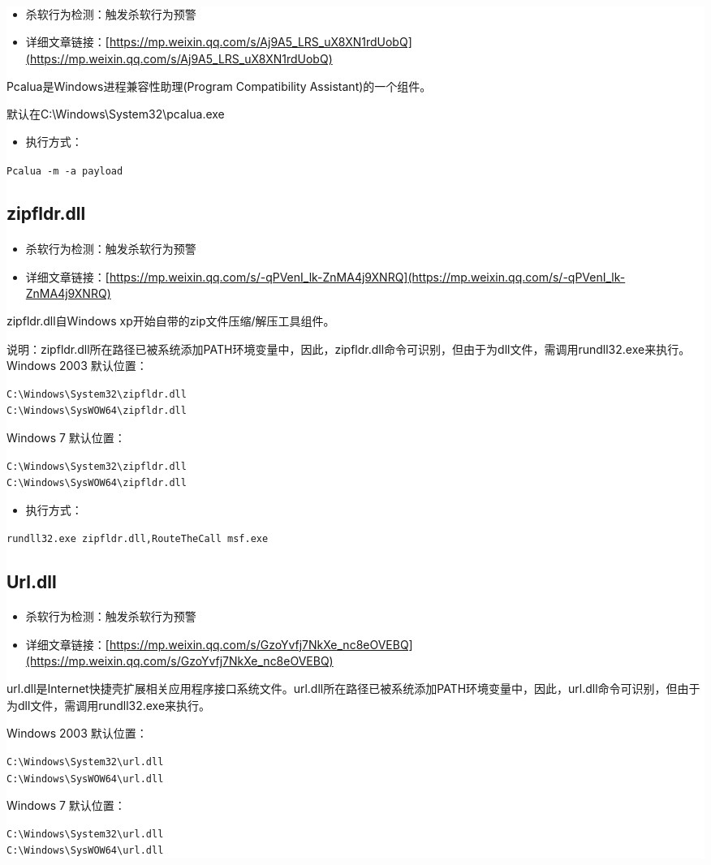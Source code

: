 - 杀软行为检测：触发杀软行为预警

- 详细文章链接：[https://mp.weixin.qq.com/s/Aj9A5_LRS_uX8XN1rdUobQ](https://mp.weixin.qq.com/s/Aj9A5_LRS_uX8XN1rdUobQ)

Pcalua是Windows进程兼容性助理(Program Compatibility Assistant)的一个组件。

默认在C:\Windows\System32\pcalua.exe

- 执行方式：
```
Pcalua -m -a payload
```
## zipfldr.dll
- 杀软行为检测：触发杀软行为预警

- 详细文章链接：[https://mp.weixin.qq.com/s/-qPVenI_lk-ZnMA4j9XNRQ](https://mp.weixin.qq.com/s/-qPVenI_lk-ZnMA4j9XNRQ)

zipfldr.dll自Windows xp开始自带的zip文件压缩/解压工具组件。

说明：zipfldr.dll所在路径已被系统添加PATH环境变量中，因此，zipfldr.dll命令可识别，但由于为dll文件，需调用rundll32.exe来执行。
Windows 2003 默认位置：
```
C:\Windows\System32\zipfldr.dll
C:\Windows\SysWOW64\zipfldr.dll
```
Windows 7 默认位置：
```
C:\Windows\System32\zipfldr.dll
C:\Windows\SysWOW64\zipfldr.dll
```

- 执行方式：

```
rundll32.exe zipfldr.dll,RouteTheCall msf.exe
```

## Url.dll
- 杀软行为检测：触发杀软行为预警

- 详细文章链接：[https://mp.weixin.qq.com/s/GzoYvfj7NkXe_nc8eOVEBQ](https://mp.weixin.qq.com/s/GzoYvfj7NkXe_nc8eOVEBQ)

url.dll是Internet快捷壳扩展相关应用程序接口系统文件。url.dll所在路径已被系统添加PATH环境变量中，因此，url.dll命令可识别，但由于为dll文件，需调用rundll32.exe来执行。

Windows 2003 默认位置：
```
C:\Windows\System32\url.dll
C:\Windows\SysWOW64\url.dll
```
Windows 7 默认位置：
```
C:\Windows\System32\url.dll
C:\Windows\SysWOW64\url.dll
```
